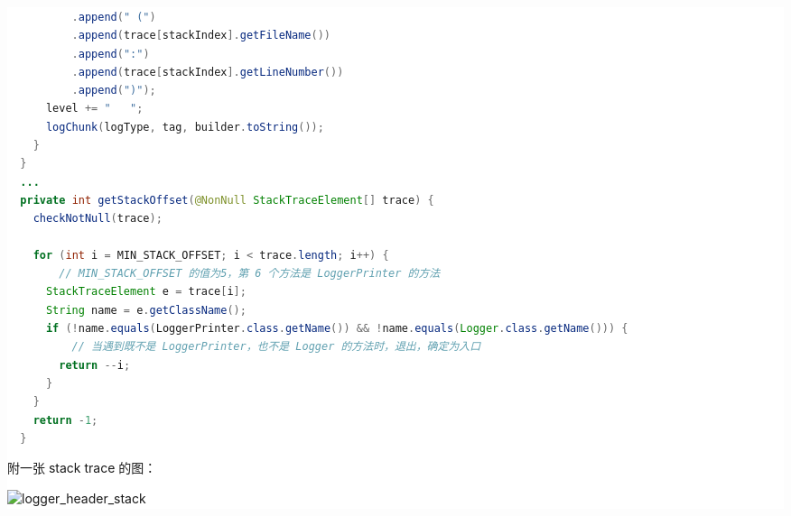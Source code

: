 ```java
          .append(" (")
          .append(trace[stackIndex].getFileName())
          .append(":")
          .append(trace[stackIndex].getLineNumber())
          .append(")");
      level += "   ";
      logChunk(logType, tag, builder.toString());
    }
  }
  ...
  private int getStackOffset(@NonNull StackTraceElement[] trace) {
    checkNotNull(trace);

    for (int i = MIN_STACK_OFFSET; i < trace.length; i++) {
        // MIN_STACK_OFFSET 的值为5，第 6 个方法是 LoggerPrinter 的方法
      StackTraceElement e = trace[i];
      String name = e.getClassName();
      if (!name.equals(LoggerPrinter.class.getName()) && !name.equals(Logger.class.getName())) {
          // 当遇到既不是 LoggerPrinter，也不是 Logger 的方法时，退出，确定为入口
        return --i;
      }
    }
    return -1;
  }
```

附一张 stack trace 的图：

![logger_header_stack](..\..\photo\logger_header_stack.png)
